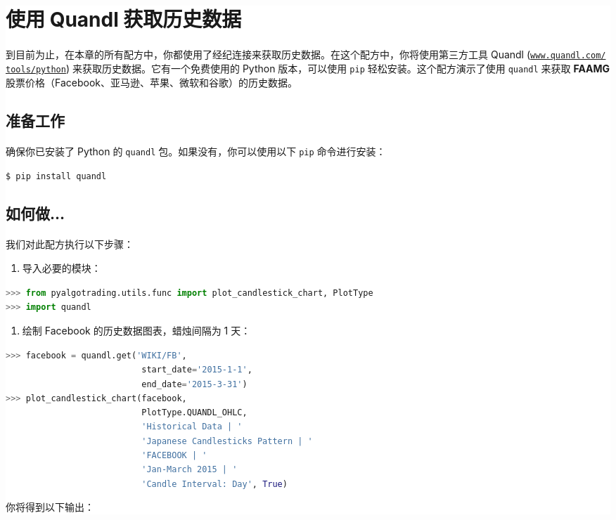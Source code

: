 # 使用 Quandl 获取历史数据

到目前为止，在本章的所有配方中，你都使用了经纪连接来获取历史数据。在这个配方中，你将使用第三方工具 Quandl ([`www.quandl.com/tools/python`](https://www.quandl.com/tools/python)) 来获取历史数据。它有一个免费使用的 Python 版本，可以使用 `pip` 轻松安装。这个配方演示了使用 `quandl` 来获取 **FAAMG** 股票价格（Facebook、亚马逊、苹果、微软和谷歌）的历史数据。

## 准备工作

确保你已安装了 Python 的 `quandl` 包。如果没有，你可以使用以下 `pip` 命令进行安装：

```py
$ pip install quandl 
```

## 如何做…

我们对此配方执行以下步骤：

1.  导入必要的模块：

```py
>>> from pyalgotrading.utils.func import plot_candlestick_chart, PlotType
>>> import quandl
```

1.  绘制 Facebook 的历史数据图表，蜡烛间隔为 1 天：

```py
>>> facebook = quandl.get('WIKI/FB', 
                           start_date='2015-1-1', 
                           end_date='2015-3-31')
>>> plot_candlestick_chart(facebook, 
                           PlotType.QUANDL_OHLC, 
                           'Historical Data | '
                           'Japanese Candlesticks Pattern | '
                           'FACEBOOK | '
                           'Jan-March 2015 | '
                           'Candle Interval: Day', True)
```

你将得到以下输出：
